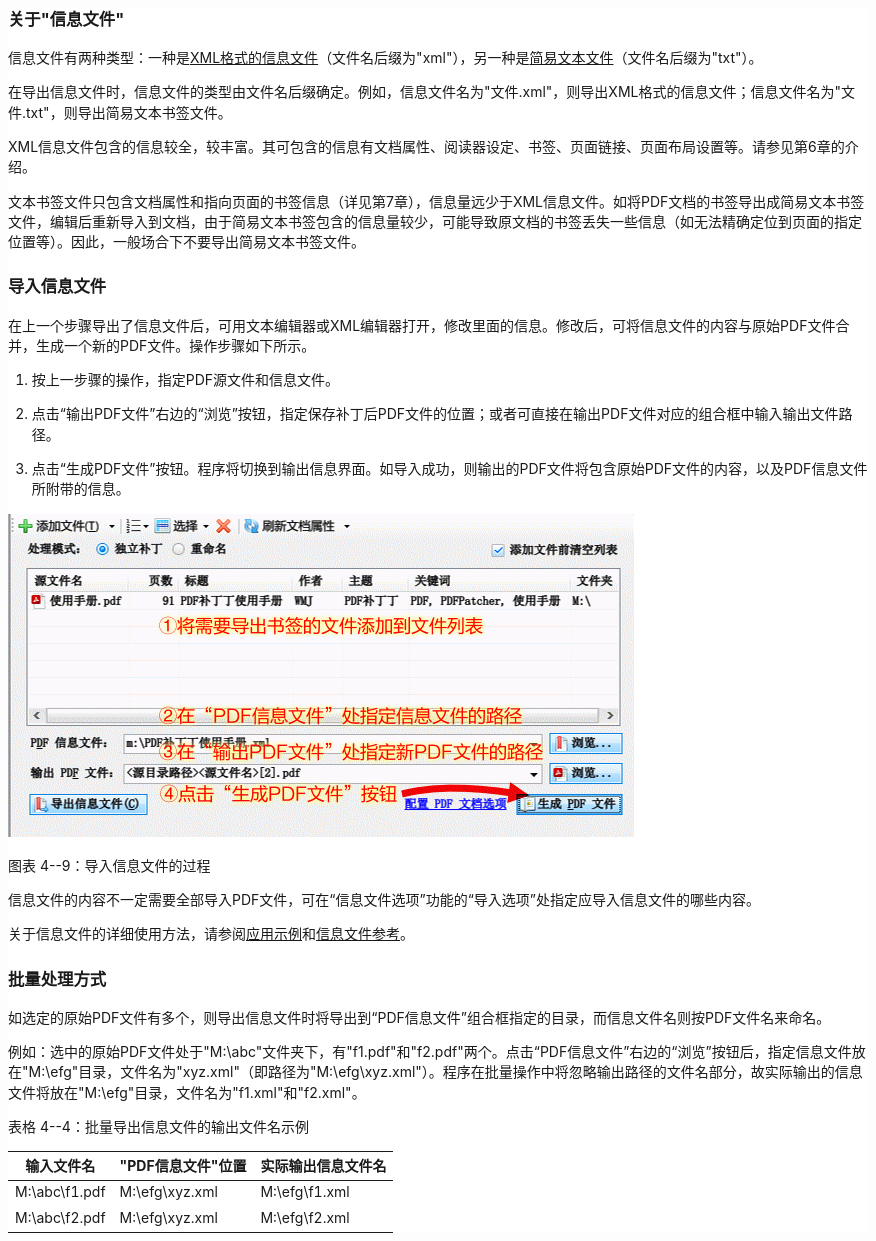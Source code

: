 ### 关于"信息文件"

信息文件有两种类型：一种是[XML格式的信息文件](#应用示例)（文件名后缀为"xml"），另一种是[简易文本文件](#简易书签文件参考)（文件名后缀为"txt"）。

在导出信息文件时，信息文件的类型由文件名后缀确定。例如，信息文件名为"文件.xml"，则导出XML格式的信息文件；信息文件名为"文件.txt"，则导出简易文本书签文件。

XML信息文件包含的信息较全，较丰富。其可包含的信息有文档属性、阅读器设定、书签、页面链接、页面布局设置等。请参见第6章的介绍。

文本书签文件只包含文档属性和指向页面的书签信息（详见第7章），信息量远少于XML信息文件。如将PDF文档的书签导出成简易文本书签文件，编辑后重新导入到文档，由于简易文本书签包含的信息量较少，可能导致原文档的书签丢失一些信息（如无法精确定位到页面的指定位置等）。因此，一般场合下不要导出简易文本书签文件。

### 导入信息文件

在上一个步骤导出了信息文件后，可用文本编辑器或XML编辑器打开，修改里面的信息。修改后，可将信息文件的内容与原始PDF文件合并，生成一个新的PDF文件。操作步骤如下所示。

1.  按上一步骤的操作，指定PDF源文件和信息文件。

2.  点击<q>输出PDF文件</q>右边的<q>浏览</q>按钮，指定保存补丁后PDF文件的位置；或者可直接在输出PDF文件对应的组合框中输入输出文件路径。

3.  点击<q>生成PDF文件</q>按钮。程序将切换到输出信息界面。如导入成功，则输出的PDF文件将包含原始PDF文件的内容，以及PDF信息文件所附带的信息。

![新的图片](assets/image11.png)
<figcaption>图表 4--9：导入信息文件的过程</figcaption>

信息文件的内容不一定需要全部导入PDF文件，可在<q>信息文件选项</q>功能的<q>导入选项</q>处指定应导入信息文件的哪些内容。

关于信息文件的详细使用方法，请参阅[应用示例](#应用示例)和[信息文件参考](#xml信息文件参考)。

### 批量处理方式

如选定的原始PDF文件有多个，则导出信息文件时将导出到<q>PDF信息文件</q>组合框指定的目录，而信息文件名则按PDF文件名来命名。

例如：选中的原始PDF文件处于"M:\\abc"文件夹下，有"f1.pdf"和"f2.pdf"两个。点击<q>PDF信息文件</q>右边的<q>浏览</q>按钮后，指定信息文件放在"M:\\efg"目录，文件名为"xyz.xml"（即路径为"M:\\efg\\xyz.xml"）。程序在批量操作中将忽略输出路径的文件名部分，故实际输出的信息文件将放在"M:\\efg"目录，文件名为"f1.xml"和"f2.xml"。

表格 4--4：批量导出信息文件的输出文件名示例

| 输入文件名      | "PDF信息文件"位置  |实际输出信息文件名|
| --------------- | ------------------ | ---------------- |
| M:\\abc\\f1.pdf | M:\\efg\\xyz.xml   |M:\\efg\\f1.xml   |
| M:\\abc\\f2.pdf | M:\\efg\\xyz.xml   |M:\\efg\\f2.xml   |
